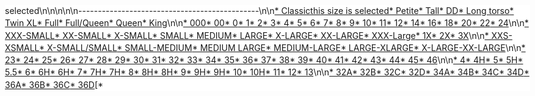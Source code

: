 selected[](/all/womens?crawl=no)\n\n\n\n\n----------------------------------------------\n\n[*   Classicthis size is selected](/all/womens?crawl=no)[*   Petite](/all/womens?crawl=no&fit=Classic,Petite)[*   Tall](/all/womens?crawl=no&fit=Classic,Tall)[*   DD](/all/womens?crawl=no&fit=Classic,DD)[*   Long torso](/all/womens?crawl=no&fit=Classic,Long%20torso)[*   Twin XL](/all/womens?crawl=no&fit=Classic,Twin%20XL)[*   Full](/all/womens?crawl=no&fit=Classic,Full)[*   Full/Queen](/all/womens?crawl=no&fit=Classic,Full%2FQueen)[*   Queen](/all/womens?crawl=no&fit=Classic,Queen)[*   King](/all/womens?crawl=no&fit=Classic,King)\n\n[*   000](/all/womens?crawl=no&fit=Classic&size=000)[*   00](/all/womens?crawl=no&fit=Classic&size=00)[*   0](/all/womens?crawl=no&fit=Classic&size=0)[*   1](/all/womens?crawl=no&fit=Classic&size=1)[*   2](/all/womens?crawl=no&fit=Classic&size=2)[*   3](/all/womens?crawl=no&fit=Classic&size=3)[*   4](/all/womens?crawl=no&fit=Classic&size=4)[*   5](/all/womens?crawl=no&fit=Classic&size=5)[*   6](/all/womens?crawl=no&fit=Classic&size=6)[*   7](/all/womens?crawl=no&fit=Classic&size=7)[*   8](/all/womens?crawl=no&fit=Classic&size=8)[*   9](/all/womens?crawl=no&fit=Classic&size=9)[*   10](/all/womens?crawl=no&fit=Classic&size=10)[*   11](/all/womens?crawl=no&fit=Classic&size=11)[*   12](/all/womens?crawl=no&fit=Classic&size=12)[*   14](/all/womens?crawl=no&fit=Classic&size=14)[*   16](/all/womens?crawl=no&fit=Classic&size=16)[*   18](/all/womens?crawl=no&fit=Classic&size=18)[*   20](/all/womens?crawl=no&fit=Classic&size=20)[*   22](/all/womens?crawl=no&fit=Classic&size=22)[*   24](/all/womens?crawl=no&fit=Classic&size=24)\n\n[*   XXX-SMALL](/all/womens?crawl=no&fit=Classic&size=XXX-SMALL)[*   XX-SMALL](/all/womens?crawl=no&fit=Classic&size=XX-SMALL)[*   X-SMALL](/all/womens?crawl=no&fit=Classic&size=X-SMALL)[*   SMALL](/all/womens?crawl=no&fit=Classic&size=SMALL)[*   MEDIUM](/all/womens?crawl=no&fit=Classic&size=MEDIUM)[*   LARGE](/all/womens?crawl=no&fit=Classic&size=LARGE)[*   X-LARGE](/all/womens?crawl=no&fit=Classic&size=X-LARGE)[*   XX-LARGE](/all/womens?crawl=no&fit=Classic&size=XX-LARGE)[*   XXX-Large](/all/womens?crawl=no&fit=Classic&size=XXXL)[*   1X](/all/womens?crawl=no&fit=Classic&size=1X)[*   2X](/all/womens?crawl=no&fit=Classic&size=2X)[*   3X](/all/womens?crawl=no&fit=Classic&size=3X)\n\n[*   XXS-XSMALL](/all/womens?crawl=no&fit=Classic&size=XXS-XSMALL)[*   X-SMALL/SMALL](/all/womens?crawl=no&fit=Classic&size=X-SMALL%2FSMALL)[*   SMALL-MEDIUM](/all/womens?crawl=no&fit=Classic&size=SMALL-MEDIUM)[*   MEDIUM LARGE](/all/womens?crawl=no&fit=Classic&size=MEDIUM%20LARGE)[*   MEDIUM-LARGE](/all/womens?crawl=no&fit=Classic&size=MEDIUM-LARGE)[*   LARGE-XLARGE](/all/womens?crawl=no&fit=Classic&size=LARGE-XLARGE)[*   X-LARGE-XX-LARGE](/all/womens?crawl=no&fit=Classic&size=X-LARGE-XX-LARGE)\n\n[*   23](/all/womens?crawl=no&fit=Classic&size=23)[*   24](/all/womens?crawl=no&fit=Classic&size=24G)[*   25](/all/womens?crawl=no&fit=Classic&size=25)[*   26](/all/womens?crawl=no&fit=Classic&size=26)[*   27](/all/womens?crawl=no&fit=Classic&size=27)[*   28](/all/womens?crawl=no&fit=Classic&size=28)[*   29](/all/womens?crawl=no&fit=Classic&size=29)[*   30](/all/womens?crawl=no&fit=Classic&size=30)[*   31](/all/womens?crawl=no&fit=Classic&size=31)[*   32](/all/womens?crawl=no&fit=Classic&size=32)[*   33](/all/womens?crawl=no&fit=Classic&size=33)[*   34](/all/womens?crawl=no&fit=Classic&size=34)[*   35](/all/womens?crawl=no&fit=Classic&size=35)[*   36](/all/womens?crawl=no&fit=Classic&size=36)[*   37](/all/womens?crawl=no&fit=Classic&size=37)[*   38](/all/womens?crawl=no&fit=Classic&size=38)[*   39](/all/womens?crawl=no&fit=Classic&size=39)[*   40](/all/womens?crawl=no&fit=Classic&size=40)[*   41](/all/womens?crawl=no&fit=Classic&size=41)[*   42](/all/womens?crawl=no&fit=Classic&size=42)[*   43](/all/womens?crawl=no&fit=Classic&size=43)[*   44](/all/womens?crawl=no&fit=Classic&size=44)[*   45](/all/womens?crawl=no&fit=Classic&size=45)[*   46](/all/womens?crawl=no&fit=Classic&size=46)\n\n[*   4](/all/womens?crawl=no&fit=Classic&size=4%20MEDIUM)[*   4H](/all/womens?crawl=no&fit=Classic&size=4H%20MEDIUM)[*   5](/all/womens?crawl=no&fit=Classic&size=5%20MEDIUM)[*   5H](/all/womens?crawl=no&fit=Classic&size=5H%20MEDIUM)[*   5.5](/all/womens?crawl=no&fit=Classic&size=5.5)[*   6](/all/womens?crawl=no&fit=Classic&size=6%20MEDIUM)[*   6H](/all/womens?crawl=no&fit=Classic&size=6H)[*   6H](/all/womens?crawl=no&fit=Classic&size=6H%20MEDIUM)[*   7](/all/womens?crawl=no&fit=Classic&size=7%20MEDIUM)[*   7H](/all/womens?crawl=no&fit=Classic&size=7H%20MEDIUM)[*   7H](/all/womens?crawl=no&fit=Classic&size=7H)[*   8](/all/womens?crawl=no&fit=Classic&size=8%20MEDIUM)[*   8H](/all/womens?crawl=no&fit=Classic&size=8H%20MEDIUM)[*   8H](/all/womens?crawl=no&fit=Classic&size=8H)[*   9](/all/womens?crawl=no&fit=Classic&size=9%20MEDIUM)[*   9H](/all/womens?crawl=no&fit=Classic&size=9H%20MEDIUM)[*   9H](/all/womens?crawl=no&fit=Classic&size=9H)[*   10](/all/womens?crawl=no&fit=Classic&size=10%20MEDIUM)[*   10H](/all/womens?crawl=no&fit=Classic&size=10H%20MEDIUM)[*   11](/all/womens?crawl=no&fit=Classic&size=11%20MEDIUM)[*   12](/all/womens?crawl=no&fit=Classic&size=12%20MEDIUM)[*   13](/all/womens?crawl=no&fit=Classic&size=13)\n\n[*   32A](/all/womens?crawl=no&fit=Classic&size=32A)[*   32B](/all/womens?crawl=no&fit=Classic&size=32B)[*   32C](/all/womens?crawl=no&fit=Classic&size=32C)[*   32D](/all/womens?crawl=no&fit=Classic&size=32D)[*   34A](/all/womens?crawl=no&fit=Classic&size=34A)[*   34B](/all/womens?crawl=no&fit=Classic&size=34B)[*   34C](/all/womens?crawl=no&fit=Classic&size=34C)[*   34D](/all/womens?crawl=no&fit=Classic&size=34D)[*   36A](/all/womens?crawl=no&fit=Classic&size=36A)[*   36B](/all/womens?crawl=no&fit=Classic&size=36B)[*   36C](/all/womens?crawl=no&fit=Classic&size=36C)[*   36D](/all/womens?crawl=no&fit=Classic&size=36D)[*
